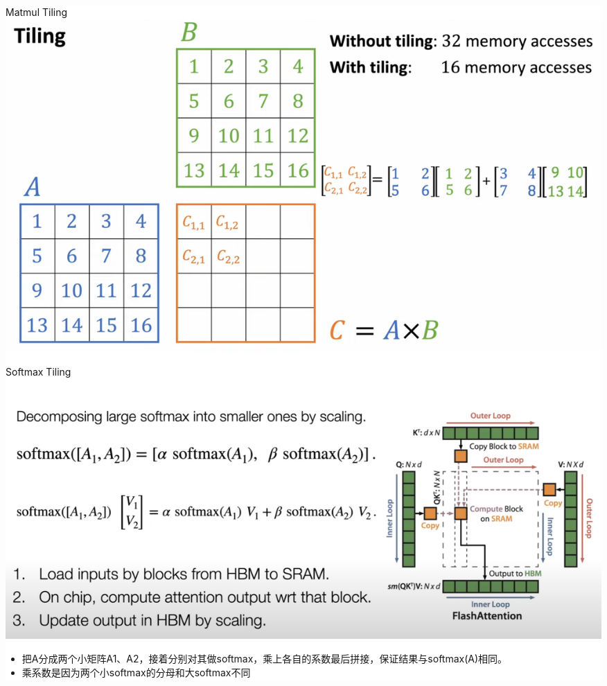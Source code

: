 Matmul Tiling![image-20250217161038436](./../../img/typora-user-images/image-20250217161038436.png)



Softmax Tiling

![image-20250216153151289](./../../img/typora-user-images/image-20250216153151289.png)

+ 把A分成两个小矩阵A1、A2，接着分别对其做softmax，乘上各自的系数最后拼接，保证结果与softmax(A)相同。
+ 乘系数是因为两个小softmax的分母和大softmax不同
